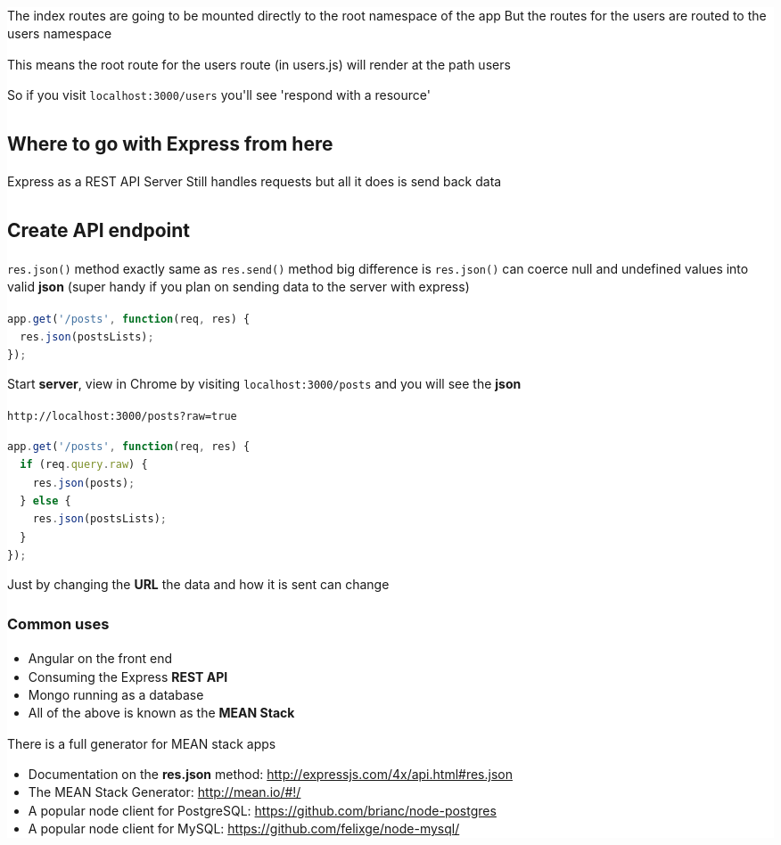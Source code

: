 The index routes are going to be mounted directly to the root namespace of the app
But the routes for the users are routed to the users namespace

This means the root route for the users route (in users.js) will render at the path users

So if you visit `localhost:3000/users` you'll see 'respond with a resource'

## Where to go with Express from here
Express as a REST API Server
Still handles requests but all it does is send back data


## Create API endpoint

`res.json()` method exactly same as `res.send()` method
big difference is `res.json()` can coerce null and undefined values into valid **json** (super handy if you plan on sending data to the server with express)

```js
app.get('/posts', function(req, res) {
  res.json(postsLists);
});
```

Start **server**, view in Chrome by visiting `localhost:3000/posts` and you will see the **json**

`http://localhost:3000/posts?raw=true`

```js
app.get('/posts', function(req, res) {
  if (req.query.raw) {
    res.json(posts);
  } else {
    res.json(postsLists);
  }
});
```

Just by changing the **URL** the data and how it is sent can change

### Common uses
* Angular on the front end
* Consuming the Express **REST API**
* Mongo running as a database
* All of the above is known as the **MEAN Stack**

There is a full generator for MEAN stack apps

* Documentation on the **res.json** method: http://expressjs.com/4x/api.html#res.json
* The MEAN Stack Generator: http://mean.io/#!/
* A popular node client for PostgreSQL: https://github.com/brianc/node-postgres
* A popular node client for MySQL: https://github.com/felixge/node-mysql/
